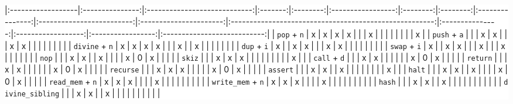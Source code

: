 |:------------------|:---------------:|:----------------------------:|:-------:|:--------:|:-----------------:|:--------:|:--------:|:---------------:|:-------------------------:|:----------------------:|:------------------------------------------------------:|:---------------:|:------------------:|:-----------------:|:---------------------------:|
| `pop` + `n`       |        x        |              x               |    x    |    x     |                   |          |    x     |                 |                           |                        |                                                        |                 |                    |                   |              x              |
| `push` + `a`      |                 |                              |    x    |    x     |                   |          |    x     |        x        |                           |                        |                                                        |                 |                    |                   |                             |
| `divine`  + `n`   |        x        |              x               |    x    |    x     |                   |          |    x     |                 |             x             |                        |                                                        |                 |                    |                   |                             |
| `dup`  + `i`      |        x        |                              |    x    |    x     |                   |          |    x     |        x        |                           |                        |                                                        |                 |                    |                   |                             |
| `swap` + `i`      |        x        |                              |    x    |    x     |                   |          |    x     |                 |                           |           x            |                                                        |                 |                    |                   |                             |
| `nop`             |                 |                              |    x    |    x     |                   |    x     |          |                 |                           |           x            |                           0                            |        x        |                    |                   |                             |
| `skiz`            |                 |                              |    x    |    x     |         x         |          |          |                 |                           |                        |                                                        |                 |                    |         x         |                             |
| `call` + `d`      |                 |                              |    x    |    x     |                   |          |          |                 |                           |           x            |                           0                            |        x        |                    |                   |                             |
| `return`          |                 |                              |    x    |    x     |                   |          |          |                 |                           |           x            |                           0                            |        x        |                    |                   |                             |
| `recurse`         |                 |                              |    x    |    x     |         x         |          |          |                 |                           |           x            |                           0                            |        x        |                    |                   |                             |
| `assert`          |                 |                              |    x    |    x     |                   |    x     |          |                 |                           |                        |                                                        |                 |                    |         x         |                             |
| `halt`            |                 |                              |    x    |    x     |                   |    x     |          |                 |                           |           x            |                           0                            |        x        |                    |                   |                             |
| `read_mem` + `n`  |        x        |              x               |    x    |          |                   |          |    x     |                 |                           |                        |                                                        |                 |                    |                   |                             |
| `write_mem` + `n` |        x        |              x               |    x    |          |                   |          |    x     |                 |                           |                        |                                                        |                 |                    |                   |                             |
| `hash`            |                 |                              |    x    |    x     |                   |    x     |          |                 |                           |                        |                                                        |                 |                    |                   |                             |
| `divine_sibling`  |                 |                              |    x    |    x     |                   |    x     |          |                 |                           |                        |                                                        |                 |                    |                   |                             |